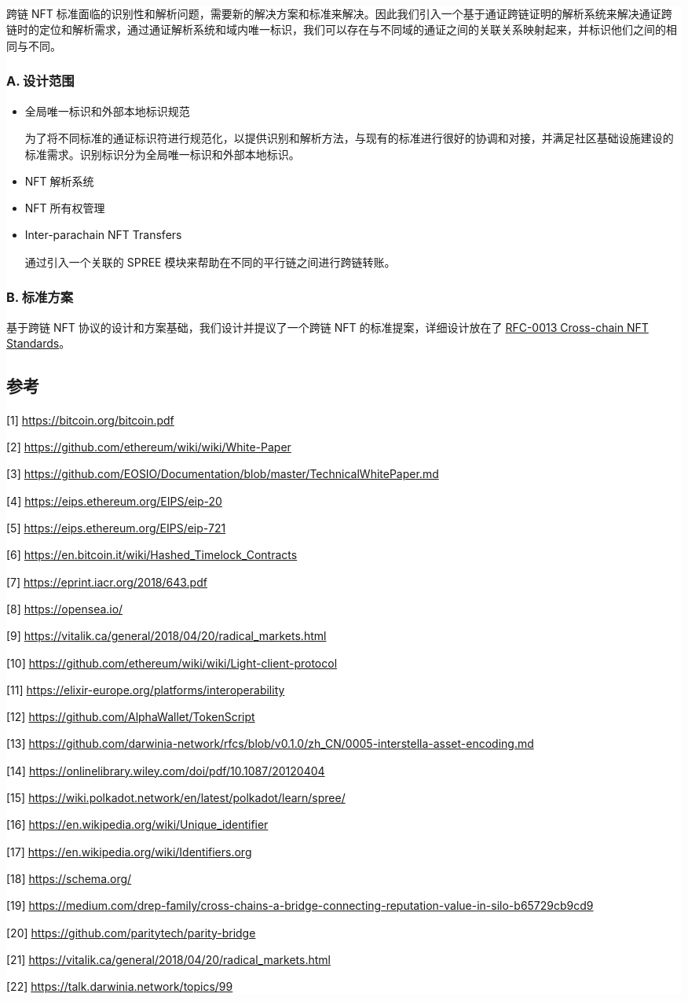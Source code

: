 跨链 NFT 标准面临的识别性和解析问题，需要新的解决方案和标准来解决。因此我们引入一个基于通证跨链证明的解析系统来解决通证跨链时的定位和解析需求，通过通证解析系统和域内唯一标识，我们可以存在与不同域的通证之间的关联关系映射起来，并标识他们之间的相同与不同。

### A. 设计范围

- 全局唯一标识和外部本地标识规范

  为了将不同标准的通证标识符进行规范化，以提供识别和解析方法，与现有的标准进行很好的协调和对接，并满足社区基础设施建设的标准需求。识别标识分为全局唯一标识和外部本地标识。

- NFT 解析系统

- NFT 所有权管理

- Inter-parachain NFT Transfers

  通过引入一个关联的 SPREE 模块来帮助在不同的平行链之间进行跨链转账。

### B. 标准方案

基于跨链 NFT 协议的设计和方案基础，我们设计并提议了一个跨链 NFT 的标准提案，详细设计放在了 [RFC-0013 Cross-chain NFT Standards](./0013-darwinia-cross-chain-nft-standards.md)。



## 参考

[1] https://bitcoin.org/bitcoin.pdf

[2] https://github.com/ethereum/wiki/wiki/White-Paper

[3] https://github.com/EOSIO/Documentation/blob/master/TechnicalWhitePaper.md

[4] https://eips.ethereum.org/EIPS/eip-20

[5] https://eips.ethereum.org/EIPS/eip-721

[6] https://en.bitcoin.it/wiki/Hashed_Timelock_Contracts

[7] https://eprint.iacr.org/2018/643.pdf

[8] https://opensea.io/

[9] https://vitalik.ca/general/2018/04/20/radical_markets.html

[10] https://github.com/ethereum/wiki/wiki/Light-client-protocol

[11] https://elixir-europe.org/platforms/interoperability

[12] https://github.com/AlphaWallet/TokenScript

[13] https://github.com/darwinia-network/rfcs/blob/v0.1.0/zh_CN/0005-interstella-asset-encoding.md

[14] https://onlinelibrary.wiley.com/doi/pdf/10.1087/20120404

[15] https://wiki.polkadot.network/en/latest/polkadot/learn/spree/

[16] https://en.wikipedia.org/wiki/Unique_identifier

[17] https://en.wikipedia.org/wiki/Identifiers.org

[18] https://schema.org/

[19] https://medium.com/drep-family/cross-chains-a-bridge-connecting-reputation-value-in-silo-b65729cb9cd9

[20] https://github.com/paritytech/parity-bridge

[21] https://vitalik.ca/general/2018/04/20/radical_markets.html

[22] https://talk.darwinia.network/topics/99

